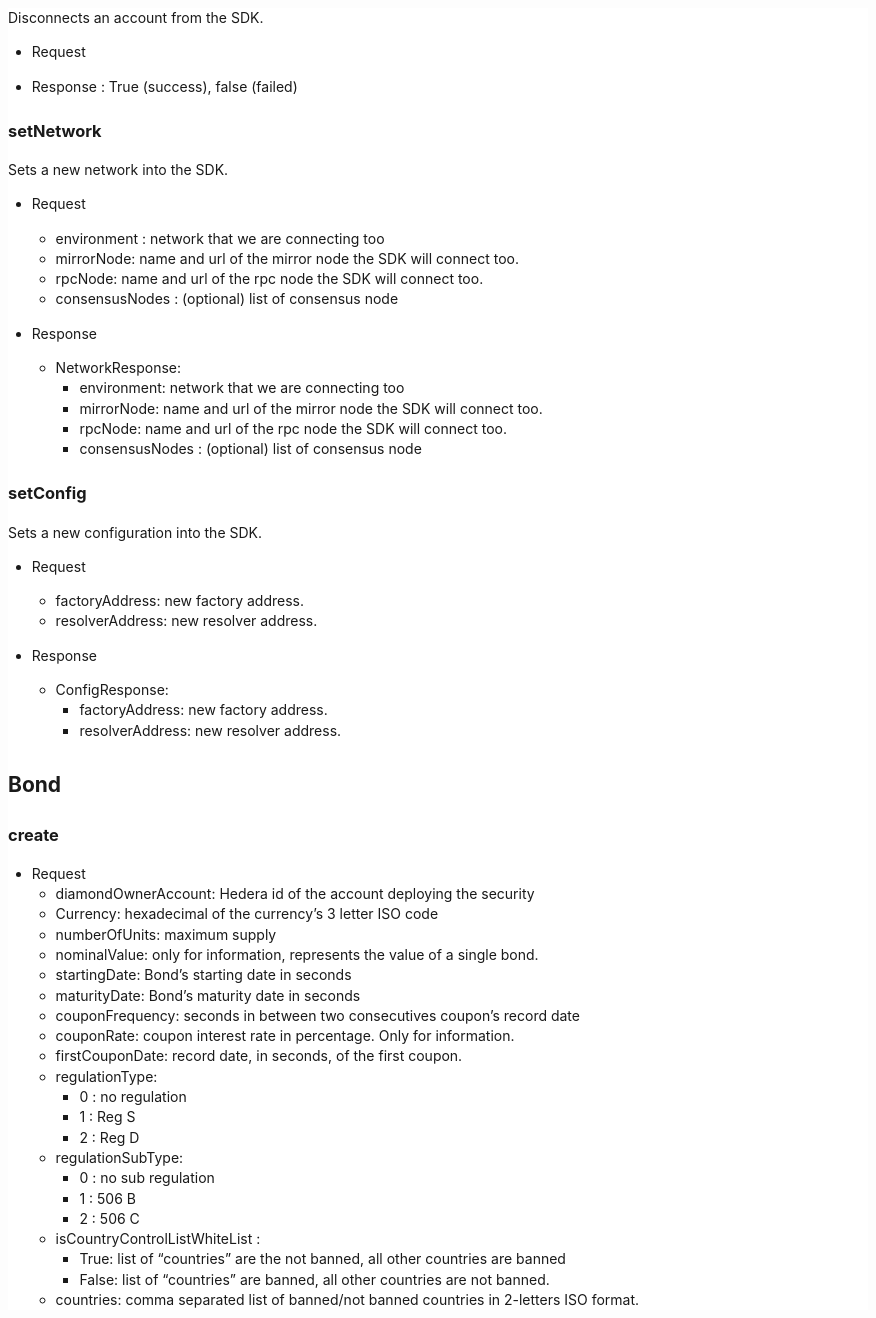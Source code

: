Disconnects an account from the SDK.

- Request

- Response : True (success), false (failed)

### setNetwork

Sets a new network into the SDK.

- Request
   - environment : network that we are connecting too
   - mirrorNode: name and url of the mirror node the SDK will connect too.
   - rpcNode: name and url of the rpc node the SDK will connect too.
   - consensusNodes : (optional) list of consensus node

- Response
   - NetworkResponse:
      - environment: network that we are connecting too
      - mirrorNode: name and url of the mirror node the SDK will connect too.
      - rpcNode: name and url of the rpc node the SDK will connect too.
      - consensusNodes : (optional) list of consensus node

### setConfig

Sets a new configuration into the SDK.

- Request
   - factoryAddress: new factory address.
   - resolverAddress: new resolver address.

- Response
   - ConfigResponse:
      - factoryAddress: new factory address.
      - resolverAddress: new resolver address.

## Bond

### create

- Request
   - diamondOwnerAccount: Hedera id of the account deploying the security
   - Currency: hexadecimal of the currency’s 3 letter ISO code
   - numberOfUnits: maximum supply
   - nominalValue: only for information, represents the value of a single bond.
   - startingDate: Bond’s starting date in seconds
   - maturityDate: Bond’s maturity date in seconds
   - couponFrequency: seconds in between two consecutives coupon’s record date
   - couponRate: coupon interest rate in percentage. Only for information.
   - firstCouponDate: record date, in seconds, of the first coupon.
   - regulationType: 
      - 0 : no regulation
      - 1 : Reg S
      - 2 : Reg D
   - regulationSubType:
      - 0 : no sub regulation
      - 1 : 506 B
      - 2 : 506 C
   - isCountryControlListWhiteList : 
      - True: list of “countries” are the not banned, all other countries are banned
      - False: list of “countries” are banned, all other countries are not banned.
   - countries: comma separated list of banned/not banned countries in 2-letters ISO format.
